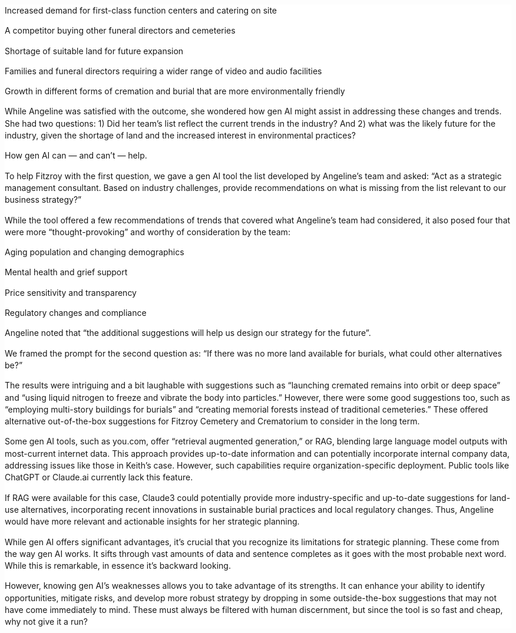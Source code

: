 Increased demand for first-class function centers and catering on site

A competitor buying other funeral directors and cemeteries

Shortage of suitable land for future expansion

Families and funeral directors requiring a wider range of video and audio facilities

Growth in different forms of cremation and burial that are more environmentally friendly

While Angeline was satisfied with the outcome, she wondered how gen AI might assist in addressing these changes and trends. She had two questions: 1) Did her team’s list reflect the current trends in the industry? And 2) what was the likely future for the industry, given the shortage of land and the increased interest in environmental practices?

How gen AI can — and can’t — help.

To help Fitzroy with the first question, we gave a gen AI tool the list developed by Angeline’s team and asked: “Act as a strategic management consultant. Based on industry challenges, provide recommendations on what is missing from the list relevant to our business strategy?”

While the tool offered a few recommendations of trends that covered what Angeline’s team had considered, it also posed four that were more “thought-provoking” and worthy of consideration by the team:

Aging population and changing demographics

Mental health and grief support

Price sensitivity and transparency

Regulatory changes and compliance

Angeline noted that “the additional suggestions will help us design our strategy for the future”.

We framed the prompt for the second question as: “If there was no more land available for burials, what could other alternatives be?”

The results were intriguing and a bit laughable with suggestions such as “launching cremated remains into orbit or deep space” and “using liquid nitrogen to freeze and vibrate the body into particles.” However, there were some good suggestions too, such as “employing multi-story buildings for burials” and “creating memorial forests instead of traditional cemeteries.” These offered alternative out-of-the-box suggestions for Fitzroy Cemetery and Crematorium to consider in the long term.

Some gen AI tools, such as you.com, offer “retrieval augmented generation,” or RAG, blending large language model outputs with most-current internet data. This approach provides up-to-date information and can potentially incorporate internal company data, addressing issues like those in Keith’s case. However, such capabilities require organization-specific deployment. Public tools like ChatGPT or Claude.ai currently lack this feature.

If RAG were available for this case, Claude3 could potentially provide more industry-specific and up-to-date suggestions for land-use alternatives, incorporating recent innovations in sustainable burial practices and local regulatory changes. Thus, Angeline would have more relevant and actionable insights for her strategic planning.

While gen AI offers significant advantages, it’s crucial that you recognize its limitations for strategic planning. These come from the way gen AI works. It sifts through vast amounts of data and sentence completes as it goes with the most probable next word. While this is remarkable, in essence it’s backward looking.

However, knowing gen AI’s weaknesses allows you to take advantage of its strengths. It can enhance your ability to identify opportunities, mitigate risks, and develop more robust strategy by dropping in some outside-the-box suggestions that may not have come immediately to mind. These must always be filtered with human discernment, but since the tool is so fast and cheap, why not give it a run?
